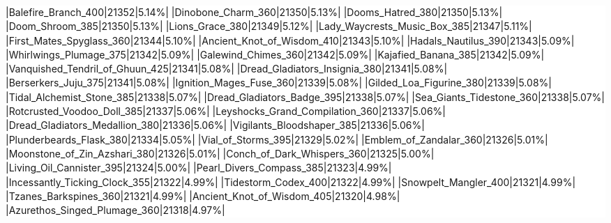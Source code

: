 |Balefire_Branch_400|21352|5.14%|
|Dinobone_Charm_360|21350|5.13%|
|Dooms_Hatred_380|21350|5.13%|
|Doom_Shroom_385|21350|5.13%|
|Lions_Grace_380|21349|5.12%|
|Lady_Waycrests_Music_Box_385|21347|5.11%|
|First_Mates_Spyglass_360|21344|5.10%|
|Ancient_Knot_of_Wisdom_410|21343|5.10%|
|Hadals_Nautilus_390|21343|5.09%|
|Whirlwings_Plumage_375|21342|5.09%|
|Galewind_Chimes_360|21342|5.09%|
|Kajafied_Banana_385|21342|5.09%|
|Vanquished_Tendril_of_Ghuun_425|21341|5.08%|
|Dread_Gladiators_Insignia_380|21341|5.08%|
|Berserkers_Juju_375|21341|5.08%|
|Ignition_Mages_Fuse_360|21339|5.08%|
|Gilded_Loa_Figurine_380|21339|5.08%|
|Tidal_Alchemist_Stone_385|21338|5.07%|
|Dread_Gladiators_Badge_395|21338|5.07%|
|Sea_Giants_Tidestone_360|21338|5.07%|
|Rotcrusted_Voodoo_Doll_385|21337|5.06%|
|Leyshocks_Grand_Compilation_360|21337|5.06%|
|Dread_Gladiators_Medallion_380|21336|5.06%|
|Vigilants_Bloodshaper_385|21336|5.06%|
|Plunderbeards_Flask_380|21334|5.05%|
|Vial_of_Storms_395|21329|5.02%|
|Emblem_of_Zandalar_360|21326|5.01%|
|Moonstone_of_Zin_Azshari_380|21326|5.01%|
|Conch_of_Dark_Whispers_360|21325|5.00%|
|Living_Oil_Cannister_395|21324|5.00%|
|Pearl_Divers_Compass_385|21323|4.99%|
|Incessantly_Ticking_Clock_355|21322|4.99%|
|Tidestorm_Codex_400|21322|4.99%|
|Snowpelt_Mangler_400|21321|4.99%|
|Tzanes_Barkspines_360|21321|4.99%|
|Ancient_Knot_of_Wisdom_405|21320|4.98%|
|Azurethos_Singed_Plumage_360|21318|4.97%|